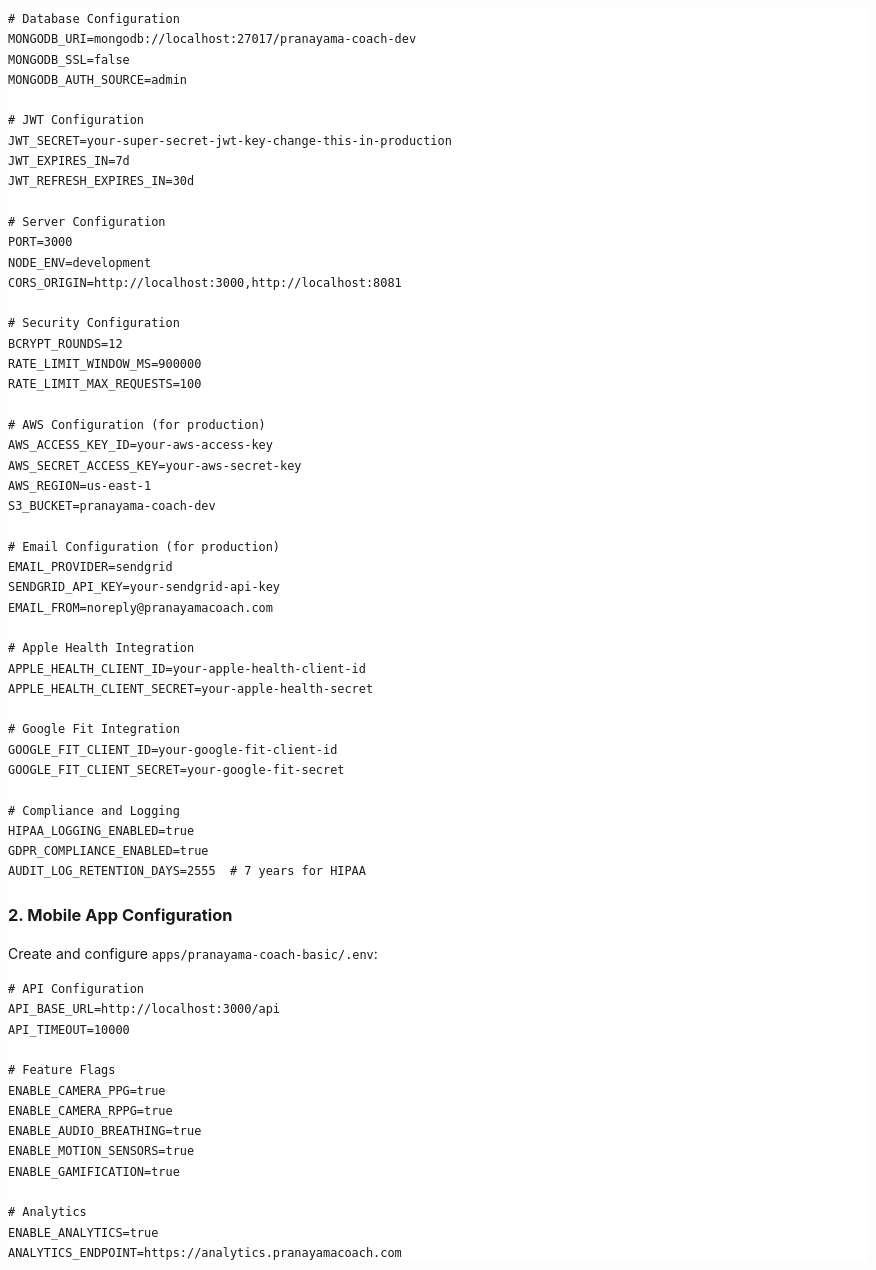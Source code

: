 ```env
# Database Configuration
MONGODB_URI=mongodb://localhost:27017/pranayama-coach-dev
MONGODB_SSL=false
MONGODB_AUTH_SOURCE=admin

# JWT Configuration
JWT_SECRET=your-super-secret-jwt-key-change-this-in-production
JWT_EXPIRES_IN=7d
JWT_REFRESH_EXPIRES_IN=30d

# Server Configuration
PORT=3000
NODE_ENV=development
CORS_ORIGIN=http://localhost:3000,http://localhost:8081

# Security Configuration
BCRYPT_ROUNDS=12
RATE_LIMIT_WINDOW_MS=900000
RATE_LIMIT_MAX_REQUESTS=100

# AWS Configuration (for production)
AWS_ACCESS_KEY_ID=your-aws-access-key
AWS_SECRET_ACCESS_KEY=your-aws-secret-key
AWS_REGION=us-east-1
S3_BUCKET=pranayama-coach-dev

# Email Configuration (for production)
EMAIL_PROVIDER=sendgrid
SENDGRID_API_KEY=your-sendgrid-api-key
EMAIL_FROM=noreply@pranayamacoach.com

# Apple Health Integration
APPLE_HEALTH_CLIENT_ID=your-apple-health-client-id
APPLE_HEALTH_CLIENT_SECRET=your-apple-health-secret

# Google Fit Integration
GOOGLE_FIT_CLIENT_ID=your-google-fit-client-id
GOOGLE_FIT_CLIENT_SECRET=your-google-fit-secret

# Compliance and Logging
HIPAA_LOGGING_ENABLED=true
GDPR_COMPLIANCE_ENABLED=true
AUDIT_LOG_RETENTION_DAYS=2555  # 7 years for HIPAA
```

### 2. Mobile App Configuration

Create and configure `apps/pranayama-coach-basic/.env`:

```env
# API Configuration
API_BASE_URL=http://localhost:3000/api
API_TIMEOUT=10000

# Feature Flags
ENABLE_CAMERA_PPG=true
ENABLE_CAMERA_RPPG=true
ENABLE_AUDIO_BREATHING=true
ENABLE_MOTION_SENSORS=true
ENABLE_GAMIFICATION=true

# Analytics
ENABLE_ANALYTICS=true
ANALYTICS_ENDPOINT=https://analytics.pranayamacoach.com
```